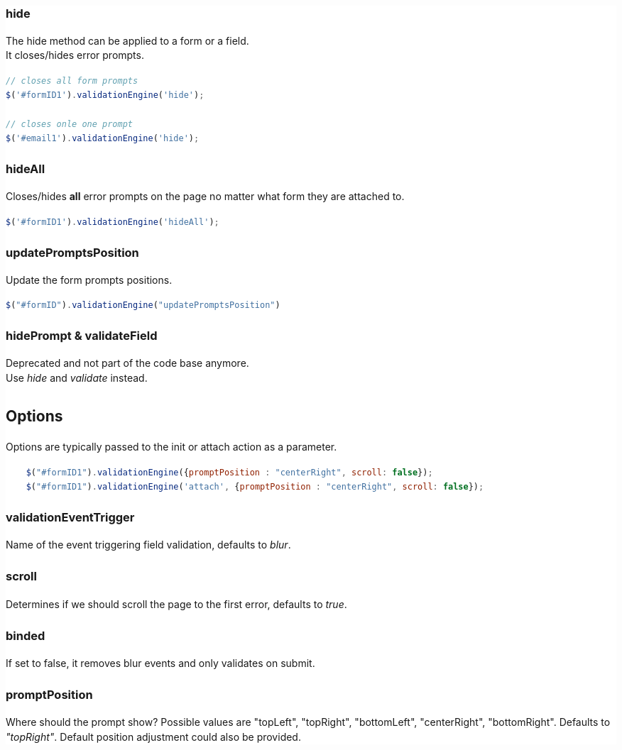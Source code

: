 ### hide

The hide method can be applied to a form or a field.  
It closes/hides error prompts.

```js
// closes all form prompts
$('#formID1').validationEngine('hide');

// closes onle one prompt
$('#email1').validationEngine('hide');
```

### hideAll

Closes/hides **all** error prompts on the page no matter what form they are attached to.

```js
$('#formID1').validationEngine('hideAll');
```

### updatePromptsPosition

Update the form prompts positions.

```js
$("#formID").validationEngine("updatePromptsPosition")    
```


### hidePrompt & validateField

Deprecated and not part of the code base anymore.  
Use _hide_ and _validate_ instead.


Options
---

Options are typically passed to the init or attach action as a parameter.

```js
    $("#formID1").validationEngine({promptPosition : "centerRight", scroll: false});
    $("#formID1").validationEngine('attach', {promptPosition : "centerRight", scroll: false});
```

### validationEventTrigger
Name of the event triggering field validation, defaults to *blur*.
                
### scroll
Determines if we should scroll the page to the first error, defaults to *true*.

### binded
If set to false, it removes blur events and only validates on submit.

### promptPosition
Where should the prompt show? Possible values are "topLeft", "topRight", "bottomLeft", "centerRight", "bottomRight". Defaults to *"topRight"*.
Default position adjustment could also be provided.
